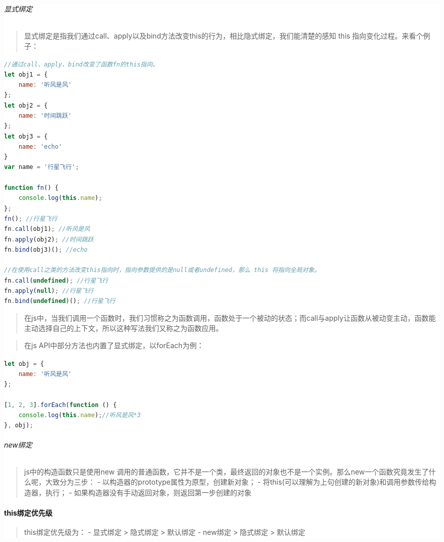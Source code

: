 
###### 显式绑定
> 显式绑定是指我们通过call、apply以及bind方法改变this的行为，相比隐式绑定，我们能清楚的感知 this 指向变化过程。来看个例子：
```js
//通过call、apply、bind改变了函数fn的this指向。
let obj1 = {
    name: '听风是风'
};
let obj2 = {
    name: '时间跳跃'
};
let obj3 = {
    name: 'echo'
}
var name = '行星飞行';

function fn() {
    console.log(this.name);
};
fn(); //行星飞行
fn.call(obj1); //听风是风
fn.apply(obj2); //时间跳跃
fn.bind(obj3)(); //echo

//在使用call之类的方法改变this指向时，指向参数提供的是null或者undefined，那么 this 将指向全局对象。
fn.call(undefined); //行星飞行
fn.apply(null); //行星飞行
fn.bind(undefined)(); //行星飞行
```
> 在js中，当我们调用一个函数时，我们习惯称之为函数调用，函数处于一个被动的状态；而call与apply让函数从被动变主动，函数能主动选择自己的上下文，所以这种写法我们又称之为函数应用。

> 在js API中部分方法也内置了显式绑定，以forEach为例：
```js
let obj = {
    name: '听风是风'
};

[1, 2, 3].forEach(function () {
    console.log(this.name);//听风是风*3
}, obj);
```



###### new绑定
> js中的构造函数只是使用new 调用的普通函数，它并不是一个类，最终返回的对象也不是一个实例。那么new一个函数究竟发生了什么呢，大致分为三步：
    - 以构造器的prototype属性为原型，创建新对象；
    - 将this(可以理解为上句创建的新对象)和调用参数传给构造器，执行；
    - 如果构造器没有手动返回对象，则返回第一步创建的对象

#### this绑定优先级
> this绑定优先级为：
    - 显式绑定 > 隐式绑定 > 默认绑定
    - new绑定 > 隐式绑定 > 默认绑定
